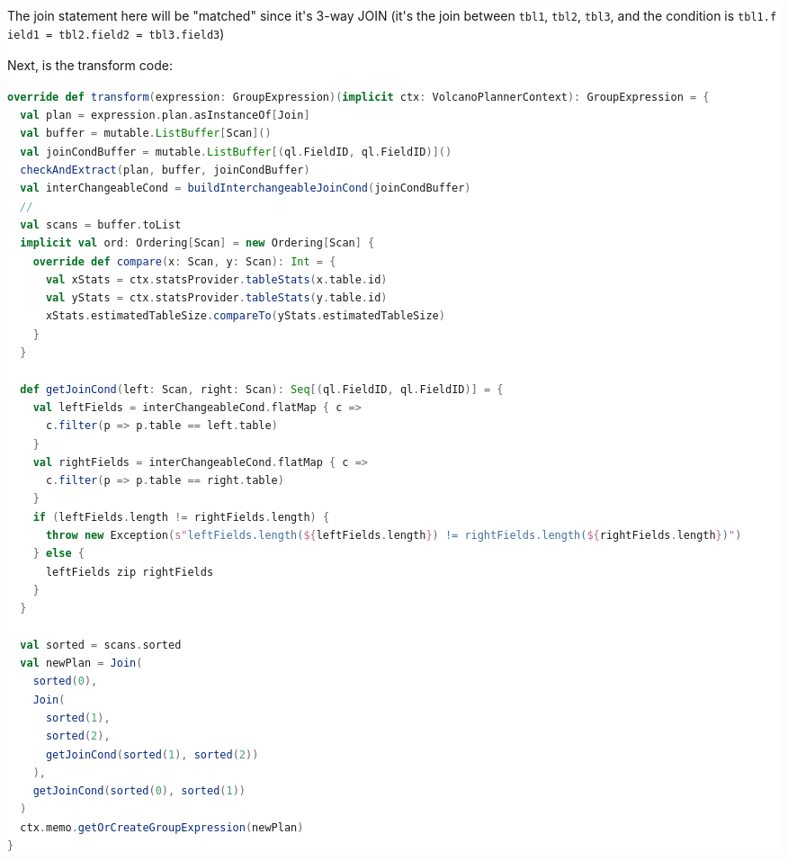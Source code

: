 The join statement here will be "matched" since it's 3-way JOIN (it's the join between `tbl1`, `tbl2`, `tbl3`, and the
condition is `tbl1.field1 = tbl2.field2 = tbl3.field3`)

Next, is the transform code:

```scala
override def transform(expression: GroupExpression)(implicit ctx: VolcanoPlannerContext): GroupExpression = {
  val plan = expression.plan.asInstanceOf[Join]
  val buffer = mutable.ListBuffer[Scan]()
  val joinCondBuffer = mutable.ListBuffer[(ql.FieldID, ql.FieldID)]()
  checkAndExtract(plan, buffer, joinCondBuffer)
  val interChangeableCond = buildInterchangeableJoinCond(joinCondBuffer)
  //
  val scans = buffer.toList
  implicit val ord: Ordering[Scan] = new Ordering[Scan] {
    override def compare(x: Scan, y: Scan): Int = {
      val xStats = ctx.statsProvider.tableStats(x.table.id)
      val yStats = ctx.statsProvider.tableStats(y.table.id)
      xStats.estimatedTableSize.compareTo(yStats.estimatedTableSize)
    }
  }

  def getJoinCond(left: Scan, right: Scan): Seq[(ql.FieldID, ql.FieldID)] = {
    val leftFields = interChangeableCond.flatMap { c =>
      c.filter(p => p.table == left.table)
    }
    val rightFields = interChangeableCond.flatMap { c =>
      c.filter(p => p.table == right.table)
    }
    if (leftFields.length != rightFields.length) {
      throw new Exception(s"leftFields.length(${leftFields.length}) != rightFields.length(${rightFields.length})")
    } else {
      leftFields zip rightFields
    }
  }

  val sorted = scans.sorted
  val newPlan = Join(
    sorted(0),
    Join(
      sorted(1),
      sorted(2),
      getJoinCond(sorted(1), sorted(2))
    ),
    getJoinCond(sorted(0), sorted(1))
  )
  ctx.memo.getOrCreateGroupExpression(newPlan)
}
```
